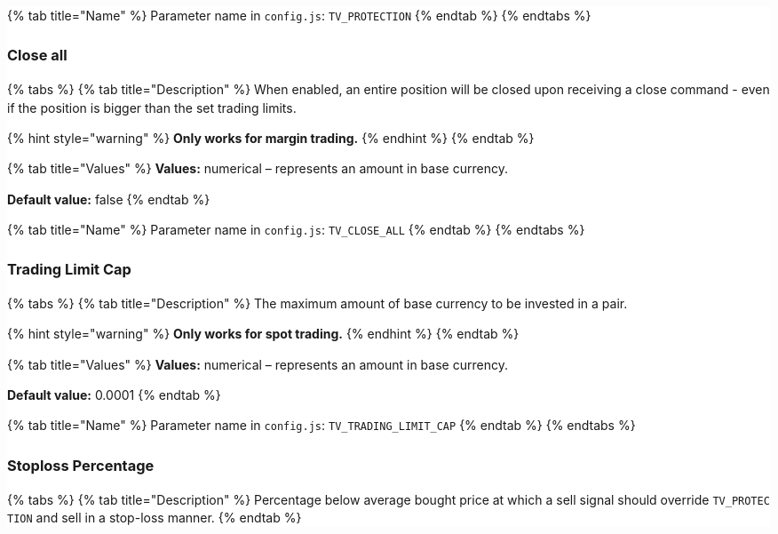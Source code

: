 {% tab title="Name" %}
Parameter name in `config.js`: `TV_PROTECTION`
{% endtab %}
{% endtabs %}

### Close all

{% tabs %}
{% tab title="Description" %}
When enabled, an entire position will be closed upon receiving a close command - even if the position is bigger than the set trading limits.

{% hint style="warning" %}
**Only works for margin trading.**
{% endhint %}
{% endtab %}

{% tab title="Values" %}
**Values:** numerical – represents an amount in base currency.

**Default value:** false
{% endtab %}

{% tab title="Name" %}
Parameter name in `config.js`: `TV_CLOSE_ALL`
{% endtab %}
{% endtabs %}

### Trading Limit Cap

{% tabs %}
{% tab title="Description" %}
The maximum amount of base currency to be invested in a pair.

{% hint style="warning" %}
**Only works for spot trading.**
{% endhint %}
{% endtab %}

{% tab title="Values" %}
**Values:** numerical – represents an amount in base currency.

**Default value:** 0.0001
{% endtab %}

{% tab title="Name" %}
Parameter name in `config.js`: `TV_TRADING_LIMIT_CAP`
{% endtab %}
{% endtabs %}

### Stoploss Percentage

{% tabs %}
{% tab title="Description" %}
Percentage below average bought price at which a sell signal should override `TV_PROTECTION` and sell in a stop-loss manner.
{% endtab %}
